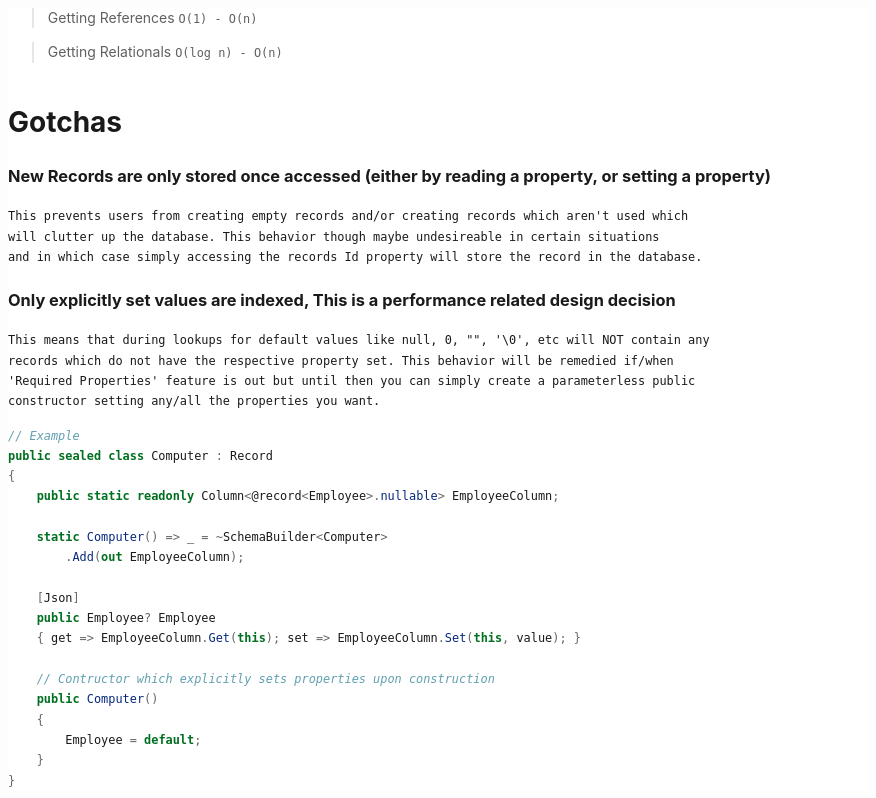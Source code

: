 > Getting References `O(1) - O(n)`

> Getting Relationals `O(log n) - O(n)`

# Gotchas
### New Records are only stored once accessed (either by reading a property, or setting a property)
```
This prevents users from creating empty records and/or creating records which aren't used which
will clutter up the database. This behavior though maybe undesireable in certain situations
and in which case simply accessing the records Id property will store the record in the database.
```
### Only explicitly set values are indexed, This is a performance related design decision
```
This means that during lookups for default values like null, 0, "", '\0', etc will NOT contain any
records which do not have the respective property set. This behavior will be remedied if/when
'Required Properties' feature is out but until then you can simply create a parameterless public
constructor setting any/all the properties you want.
```
```cs
// Example
public sealed class Computer : Record
{
    public static readonly Column<@record<Employee>.nullable> EmployeeColumn;

    static Computer() => _ = ~SchemaBuilder<Computer>
        .Add(out EmployeeColumn);

    [Json]
    public Employee? Employee
    { get => EmployeeColumn.Get(this); set => EmployeeColumn.Set(this, value); }

    // Contructor which explicitly sets properties upon construction
    public Computer()
    {
        Employee = default;
    }
}
```